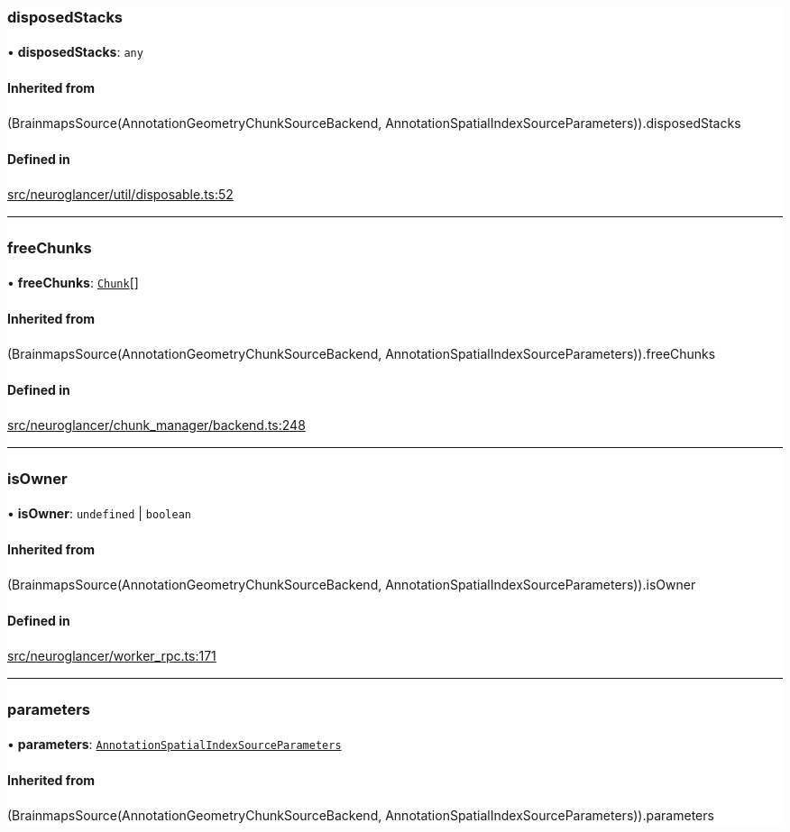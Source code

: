 ### disposedStacks

• **disposedStacks**: `any`

#### Inherited from

(BrainmapsSource(AnnotationGeometryChunkSourceBackend, AnnotationSpatialIndexSourceParameters)).disposedStacks

#### Defined in

[src/neuroglancer/util/disposable.ts:52](https://github.com/ActiveBrainAtlas2/neuroglancer/blob/91617476/src/neuroglancer/util/disposable.ts#L52)

___

### freeChunks

• **freeChunks**: [`Chunk`](neuroglancer_chunk_manager_backend.Chunk.md)[]

#### Inherited from

(BrainmapsSource(AnnotationGeometryChunkSourceBackend, AnnotationSpatialIndexSourceParameters)).freeChunks

#### Defined in

[src/neuroglancer/chunk_manager/backend.ts:248](https://github.com/ActiveBrainAtlas2/neuroglancer/blob/91617476/src/neuroglancer/chunk_manager/backend.ts#L248)

___

### isOwner

• **isOwner**: `undefined` \| `boolean`

#### Inherited from

(BrainmapsSource(AnnotationGeometryChunkSourceBackend, AnnotationSpatialIndexSourceParameters)).isOwner

#### Defined in

[src/neuroglancer/worker_rpc.ts:171](https://github.com/ActiveBrainAtlas2/neuroglancer/blob/91617476/src/neuroglancer/worker_rpc.ts#L171)

___

### parameters

• **parameters**: [`AnnotationSpatialIndexSourceParameters`](neuroglancer_datasource_brainmaps_base.AnnotationSpatialIndexSourceParameters.md)

#### Inherited from

(BrainmapsSource(AnnotationGeometryChunkSourceBackend, AnnotationSpatialIndexSourceParameters)).parameters
